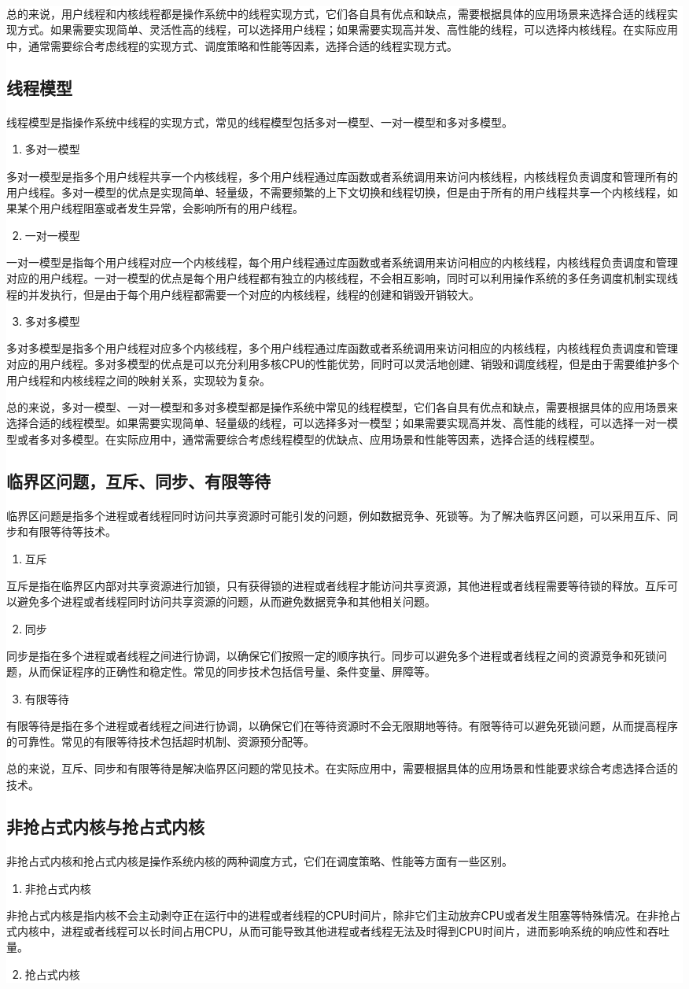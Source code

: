 总的来说，用户线程和内核线程都是操作系统中的线程实现方式，它们各自具有优点和缺点，需要根据具体的应用场景来选择合适的线程实现方式。如果需要实现简单、灵活性高的线程，可以选择用户线程；如果需要实现高并发、高性能的线程，可以选择内核线程。在实际应用中，通常需要综合考虑线程的实现方式、调度策略和性能等因素，选择合适的线程实现方式。



## 线程模型

线程模型是指操作系统中线程的实现方式，常见的线程模型包括多对一模型、一对一模型和多对多模型。

1. 多对一模型

多对一模型是指多个用户线程共享一个内核线程，多个用户线程通过库函数或者系统调用来访问内核线程，内核线程负责调度和管理所有的用户线程。多对一模型的优点是实现简单、轻量级，不需要频繁的上下文切换和线程切换，但是由于所有的用户线程共享一个内核线程，如果某个用户线程阻塞或者发生异常，会影响所有的用户线程。

2. 一对一模型

一对一模型是指每个用户线程对应一个内核线程，每个用户线程通过库函数或者系统调用来访问相应的内核线程，内核线程负责调度和管理对应的用户线程。一对一模型的优点是每个用户线程都有独立的内核线程，不会相互影响，同时可以利用操作系统的多任务调度机制实现线程的并发执行，但是由于每个用户线程都需要一个对应的内核线程，线程的创建和销毁开销较大。

3. 多对多模型

多对多模型是指多个用户线程对应多个内核线程，多个用户线程通过库函数或者系统调用来访问相应的内核线程，内核线程负责调度和管理对应的用户线程。多对多模型的优点是可以充分利用多核CPU的性能优势，同时可以灵活地创建、销毁和调度线程，但是由于需要维护多个用户线程和内核线程之间的映射关系，实现较为复杂。

总的来说，多对一模型、一对一模型和多对多模型都是操作系统中常见的线程模型，它们各自具有优点和缺点，需要根据具体的应用场景来选择合适的线程模型。如果需要实现简单、轻量级的线程，可以选择多对一模型；如果需要实现高并发、高性能的线程，可以选择一对一模型或者多对多模型。在实际应用中，通常需要综合考虑线程模型的优缺点、应用场景和性能等因素，选择合适的线程模型。



## 临界区问题，互斥、同步、有限等待

临界区问题是指多个进程或者线程同时访问共享资源时可能引发的问题，例如数据竞争、死锁等。为了解决临界区问题，可以采用互斥、同步和有限等待等技术。

1. 互斥

互斥是指在临界区内部对共享资源进行加锁，只有获得锁的进程或者线程才能访问共享资源，其他进程或者线程需要等待锁的释放。互斥可以避免多个进程或者线程同时访问共享资源的问题，从而避免数据竞争和其他相关问题。

2. 同步

同步是指在多个进程或者线程之间进行协调，以确保它们按照一定的顺序执行。同步可以避免多个进程或者线程之间的资源竞争和死锁问题，从而保证程序的正确性和稳定性。常见的同步技术包括信号量、条件变量、屏障等。

3. 有限等待

有限等待是指在多个进程或者线程之间进行协调，以确保它们在等待资源时不会无限期地等待。有限等待可以避免死锁问题，从而提高程序的可靠性。常见的有限等待技术包括超时机制、资源预分配等。

总的来说，互斥、同步和有限等待是解决临界区问题的常见技术。在实际应用中，需要根据具体的应用场景和性能要求综合考虑选择合适的技术。



## 非抢占式内核与抢占式内核

非抢占式内核和抢占式内核是操作系统内核的两种调度方式，它们在调度策略、性能等方面有一些区别。

1. 非抢占式内核

非抢占式内核是指内核不会主动剥夺正在运行中的进程或者线程的CPU时间片，除非它们主动放弃CPU或者发生阻塞等特殊情况。在非抢占式内核中，进程或者线程可以长时间占用CPU，从而可能导致其他进程或者线程无法及时得到CPU时间片，进而影响系统的响应性和吞吐量。

2. 抢占式内核
